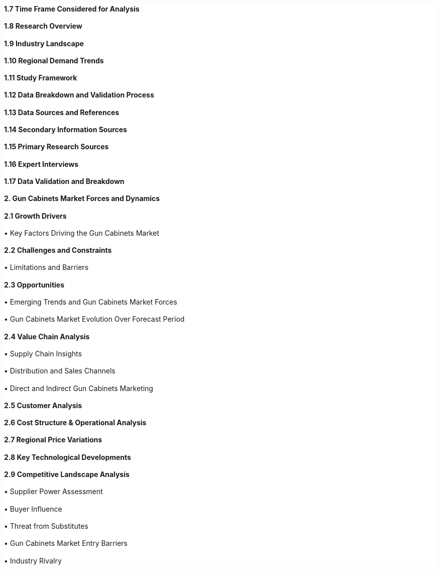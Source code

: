 <strong>1.7 Time Frame Considered for Analysis</strong>

<strong>1.8 Research Overview</strong>

<strong>1.9 Industry Landscape</strong>

<strong>1.10 Regional Demand Trends</strong>

<strong>1.11 Study Framework</strong>

<strong>1.12 Data Breakdown and Validation Process</strong>

<strong>1.13 Data Sources and References</strong>

<strong>1.14 Secondary Information Sources</strong>

<strong>1.15 Primary Research Sources</strong>

<strong>1.16 Expert Interviews</strong>

<strong>1.17 Data Validation and Breakdown</strong>

<strong>2. Gun Cabinets Market Forces and Dynamics</strong>

<strong>2.1 Growth Drivers</strong>

• Key Factors Driving the Gun Cabinets Market

<strong>2.2 Challenges and Constraints</strong>

• Limitations and Barriers

<strong>2.3 Opportunities</strong>

• Emerging Trends and Gun Cabinets Market Forces

• Gun Cabinets Market Evolution Over Forecast Period

<strong>2.4 Value Chain Analysis</strong>

• Supply Chain Insights

• Distribution and Sales Channels

• Direct and Indirect Gun Cabinets Marketing

<strong>2.5 Customer Analysis</strong>

<strong>2.6 Cost Structure & Operational Analysis</strong>

<strong>2.7 Regional Price Variations</strong>

<strong>2.8 Key Technological Developments</strong>

<strong>2.9 Competitive Landscape Analysis</strong>

• Supplier Power Assessment

• Buyer Influence

• Threat from Substitutes

• Gun Cabinets Market Entry Barriers

• Industry Rivalry
